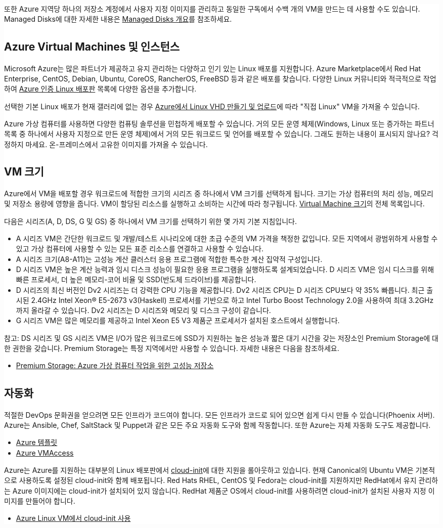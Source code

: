 또한 Azure 지역당 하나의 저장소 계정에서 사용자 지정 이미지를 관리하고 동일한 구독에서 수백 개의 VM을 만드는 데 사용할 수도 있습니다. Managed Disks에 대한 자세한 내용은 [Managed Disks 개요](../windows/managed-disks-overview.md)를 참조하세요.

## <a name="azure-virtual-machines--instances"></a>Azure Virtual Machines 및 인스턴스
Microsoft Azure는 많은 파트너가 제공하고 유지 관리하는 다양하고 인기 있는 Linux 배포를 지원합니다.  Azure Marketplace에서 Red Hat Enterprise, CentOS, Debian, Ubuntu, CoreOS, RancherOS, FreeBSD 등과 같은 배포를 찾습니다. 다양한 Linux 커뮤니티와 적극적으로 작업하여 [Azure 인증 Linux 배포판](endorsed-distros.md?toc=%2fazure%2fvirtual-machines%2flinux%2ftoc.json) 목록에 다양한 옵션을 추가합니다.

선택한 기본 Linux 배포가 현재 갤러리에 없는 경우 [Azure에서 Linux VHD 만들기 및 업로드](create-upload-generic.md?toc=%2fazure%2fvirtual-machines%2flinux%2ftoc.json)에 따라 "직접 Linux" VM을 가져올 수 있습니다.

Azure 가상 컴퓨터를 사용하면 다양한 컴퓨팅 솔루션을 민첩하게 배포할 수 있습니다. 거의 모든 운영 체제(Windows, Linux 또는 증가하는 파트너 목록 중 하나에서 사용자 지정으로 만든 운영 체제)에서 거의 모든 워크로드 및 언어를 배포할 수 있습니다. 그래도 원하는 내용이 표시되지 않나요?  걱정하지 마세요. 온-프레미스에서 고유한 이미지를 가져올 수 있습니다.

## <a name="vm-sizes"></a>VM 크기
Azure에서 VM을 배포할 경우 워크로드에 적합한 크기의 시리즈 중 하나에서 VM 크기를 선택하게 됩니다. 크기는 가상 컴퓨터의 처리 성능, 메모리 및 저장소 용량에 영향을 줍니다. VM이 할당된 리소스를 실행하고 소비하는 시간에 따라 청구됩니다. [Virtual Machine 크기](sizes.md?toc=%2fazure%2fvirtual-machines%2flinux%2ftoc.json)의 전체 목록입니다.

다음은 시리즈(A, D, DS, G 및 GS) 중 하나에서 VM 크기를 선택하기 위한 몇 가지 기본 지침입니다.
* A 시리즈 VM은 간단한 워크로드 및 개발/테스트 시나리오에 대한 초급 수준의 VM 가격을 책정한 값입니다. 모든 지역에서 광범위하게 사용할 수 있고 가상 컴퓨터에 사용할 수 있는 모든 표준 리소스를 연결하고 사용할 수 있습니다.
* A 시리즈 크기(A8-A11)는 고성능 계산 클러스터 응용 프로그램에 적합한 특수한 계산 집약적 구성입니다.
* D 시리즈 VM은 높은 계산 능력과 임시 디스크 성능이 필요한 응용 프로그램을 실행하도록 설계되었습니다. D 시리즈 VM은 임시 디스크를 위해 빠른 프로세서, 더 높은 메모리-코어 비율 및 SSD(반도체 드라이브)를 제공합니다.
* D 시리즈의 최신 버전인 Dv2 시리즈는 더 강력한 CPU 기능을 제공합니다. Dv2 시리즈 CPU는 D 시리즈 CPU보다 약 35% 빠릅니다. 최근 출시된 2.4GHz Intel Xeon® E5-2673 v3(Haskell) 프로세서를 기반으로 하고 Intel Turbo Boost Technology 2.0을 사용하여 최대 3.2GHz까지 올라갈 수 있습니다. Dv2 시리즈는 D 시리즈와 메모리 및 디스크 구성이 같습니다.
* G 시리즈 VM은 많은 메모리를 제공하고 Intel Xeon E5 V3 제품군 프로세서가 설치된 호스트에서 실행합니다.

참고: DS 시리즈 및 GS 시리즈 VM은 I/O가 많은 워크로드에 SSD가 지원하는 높은 성능과 짧은 대기 시간을 갖는 저장소인 Premium Storage에 대한 권한을 갖습니다. Premium Storage는 특정 지역에서만 사용할 수 있습니다. 자세한 내용은 다음을 참조하세요.

* [Premium Storage: Azure 가상 컴퓨터 작업을 위한 고성능 저장소](../../storage/common/storage-premium-storage.md)

## <a name="automation"></a>자동화
적절한 DevOps 문화권을 얻으려면 모든 인프라가 코드여야 합니다.  모든 인프라가 코드로 되어 있으면 쉽게 다시 만들 수 있습니다(Phoenix 서버).  Azure는 Ansible, Chef, SaltStack 및 Puppet과 같은 모든 주요 자동화 도구와 함께 작동합니다.  또한 Azure는 자체 자동화 도구도 제공합니다.

* [Azure 템플릿](create-ssh-secured-vm-from-template.md?toc=%2fazure%2fvirtual-machines%2flinux%2ftoc.json)
* [Azure VMAccess](using-vmaccess-extension.md?toc=%2fazure%2fvirtual-machines%2flinux%2ftoc.json)

Azure는 Azure를 지원하는 대부분의 Linux 배포판에서 [cloud-init](http://cloud-init.io/)에 대한 지원을 롤아웃하고 있습니다.  현재 Canonical의 Ubuntu VM은 기본적으로 사용하도록 설정된 cloud-init와 함께 배포됩니다.  Red Hats RHEL, CentOS 및 Fedora는 cloud-init를 지원하지만 RedHat에서 유지 관리하는 Azure 이미지에는 cloud-init가 설치되어 있지 않습니다.  RedHat 제품군 OS에서 cloud-init를 사용하려면 cloud-init가 설치된 사용자 지정 이미지를 만들어야 합니다.

* [Azure Linux VM에서 cloud-init 사용](using-cloud-init.md?toc=%2fazure%2fvirtual-machines%2flinux%2ftoc.json)
